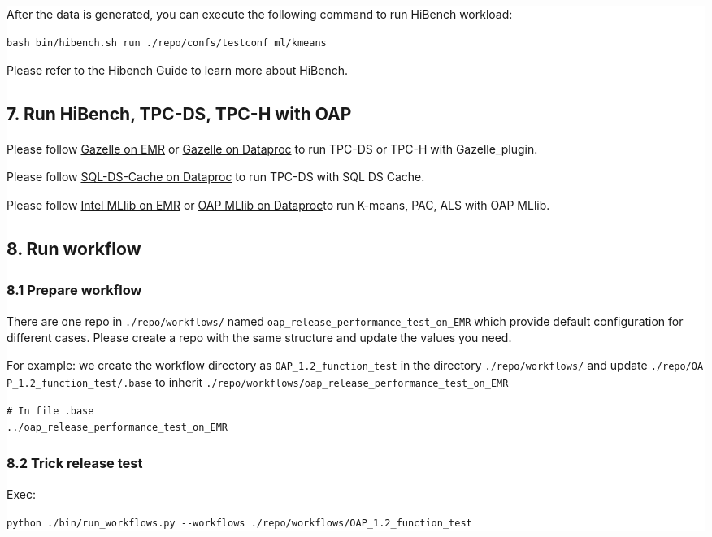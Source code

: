 After the data is generated, you can execute the following command to run HiBench workload:

```
bash bin/hibench.sh run ./repo/confs/testconf ml/kmeans
```

Please refer to the [Hibench Guide](https://github.com/Intel-bigdata/HiBench) to learn more about HiBench.

## 7. Run HiBench, TPC-DS, TPC-H with OAP

Please follow [Gazelle on EMR](../emr/benchmark/Gazelle_on_EMR.md) or [Gazelle on Dataproc](../dataproc/benchmark/Gazelle_on_Dataproc.md) to run TPC-DS or TPC-H with Gazelle_plugin.

Please follow [SQL-DS-Cache on Dataproc](../dataproc/benchmark/SQL_DS_Cache_on_Dataproc.md) to run TPC-DS with SQL DS Cache.

Please follow [Intel MLlib on EMR](../emr/benchmark/Intel_MLlib_on_EMR.md) or [OAP MLlib on Dataproc](../dataproc/benchmark/OAP_MLlib_on_Dataproc.md)to run K-means, PAC, ALS with OAP MLlib.


## 8. Run workflow ##


### 8.1 Prepare workflow  ###

There are one repo in ```./repo/workflows/``` named ```oap_release_performance_test_on_EMR``` which provide default configuration for different cases. Please create a repo  with the same structure and update the values you need.

For example: we create the workflow directory as ```OAP_1.2_function_test``` in the directory ```./repo/workflows/```  and update ```./repo/OAP_1.2_function_test/.base``` to inherit ```./repo/workflows/oap_release_performance_test_on_EMR```
```
# In file .base
../oap_release_performance_test_on_EMR
```

### 8.2 Trick release test ###

Exec:

```
python ./bin/run_workflows.py --workflows ./repo/workflows/OAP_1.2_function_test
```
